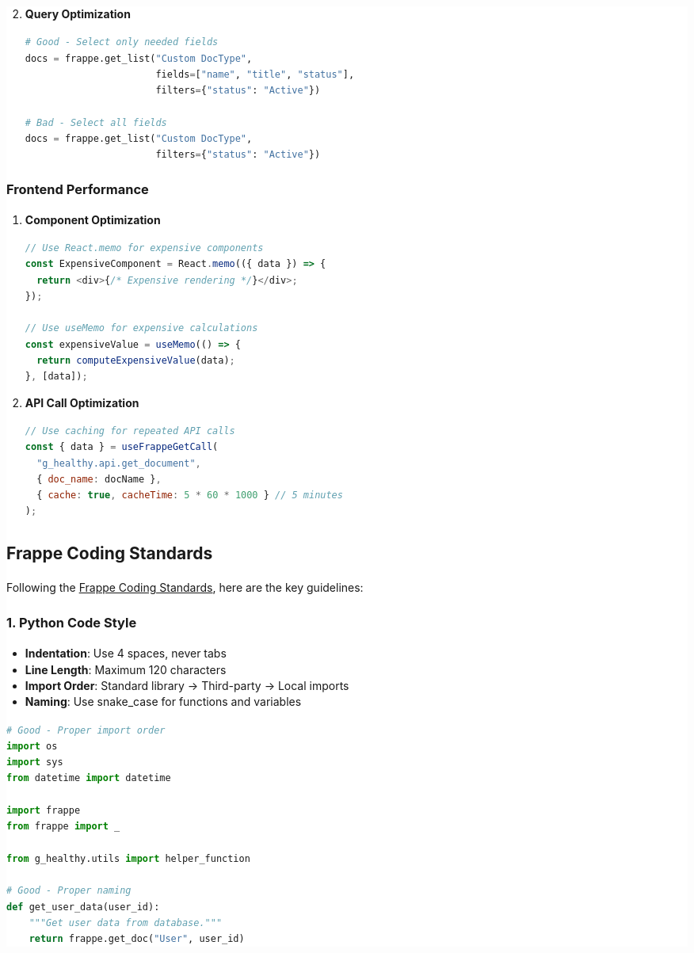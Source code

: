 2. **Query Optimization**

   ```python
   # Good - Select only needed fields
   docs = frappe.get_list("Custom DocType",
                          fields=["name", "title", "status"],
                          filters={"status": "Active"})

   # Bad - Select all fields
   docs = frappe.get_list("Custom DocType",
                          filters={"status": "Active"})
   ```

### Frontend Performance

1. **Component Optimization**

   ```javascript
   // Use React.memo for expensive components
   const ExpensiveComponent = React.memo(({ data }) => {
     return <div>{/* Expensive rendering */}</div>;
   });

   // Use useMemo for expensive calculations
   const expensiveValue = useMemo(() => {
     return computeExpensiveValue(data);
   }, [data]);
   ```

2. **API Call Optimization**
   ```javascript
   // Use caching for repeated API calls
   const { data } = useFrappeGetCall(
     "g_healthy.api.get_document",
     { doc_name: docName },
     { cache: true, cacheTime: 5 * 60 * 1000 } // 5 minutes
   );
   ```

## Frappe Coding Standards

Following the [Frappe Coding Standards](https://github.com/frappe/erpnext/wiki/Coding-Standards), here are the key guidelines:

### 1. **Python Code Style**

- **Indentation**: Use 4 spaces, never tabs
- **Line Length**: Maximum 120 characters
- **Import Order**: Standard library → Third-party → Local imports
- **Naming**: Use snake_case for functions and variables

```python
# Good - Proper import order
import os
import sys
from datetime import datetime

import frappe
from frappe import _

from g_healthy.utils import helper_function

# Good - Proper naming
def get_user_data(user_id):
    """Get user data from database."""
    return frappe.get_doc("User", user_id)

```